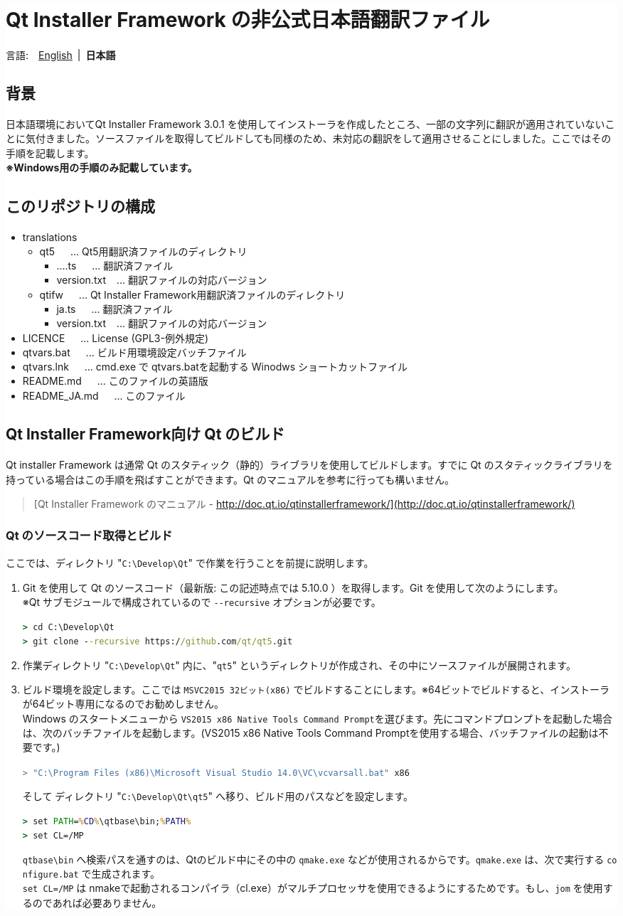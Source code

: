 # Qt Installer Framework の非公式日本語翻訳ファイル
言語:&emsp;[English](README.md)&ensp;|&ensp;**日本語** 
## 背景
日本語環境においてQt Installer Framework 3.0.1 を使用してインストーラを作成したところ、一部の文字列に翻訳が適用されていないことに気付きました。ソースファイルを取得してビルドしても同様のため、未対応の翻訳をして適用させることにしました。ここではその手順を記載します。  
**※Windows用の手順のみ記載しています。**

## このリポジトリの構成
+ translations
    + qt5 &emsp; ... Qt5用翻訳済ファイルのディレクトリ
        + ....ts &emsp; ... 翻訳済ファイル
        + version.txt &ensp; ... 翻訳ファイルの対応バージョン
    + qtifw &emsp; ... Qt Installer Framework用翻訳済ファイルのディレクトリ
        + ja.ts &emsp; ... 翻訳済ファイル
        + version.txt &ensp; ... 翻訳ファイルの対応バージョン
+ LICENCE &emsp; ... License (GPL3-例外規定)
+ qtvars.bat &emsp; ... ビルド用環境設定バッチファイル
+ qtvars.lnk &emsp; ... cmd.exe で qtvars.batを起動する Winodws ショートカットファイル
+ README.md &emsp; ... このファイルの英語版
+ README_JA.md &emsp; ... このファイル

## Qt Installer Framework向け Qt のビルド
Qt installer Framework は通常 Qt のスタティック（静的）ライブラリを使用してビルドします。すでに Qt のスタティックライブラリを持っている場合はこの手順を飛ばすことができます。Qt のマニュアルを参考に行っても構いません。
> [Qt Installer Framework のマニュアル - http://doc.qt.io/qtinstallerframework/](http://doc.qt.io/qtinstallerframework/)

### Qt のソースコード取得とビルド
ここでは、ディレクトリ "`C:\Develop\Qt`" で作業を行うことを前提に説明します。
1. Git を使用して Qt のソースコード（最新版: この記述時点では 5.10.0 ）を取得します。Git を使用して次のようにします。  
※Qt サブモジュールで構成されているので `--recursive` オプションが必要です。

    ``` bat
    > cd C:\Develop\Qt
    > git clone --recursive https://github.com/qt/qt5.git
    ```

2. 作業ディレクトリ "`C:\Develop\Qt`" 内に、"`qt5`" というディレクトリが作成され、その中にソースファイルが展開されます。

3. ビルド環境を設定します。ここでは `MSVC2015 32ビット(x86)` でビルドすることにします。※64ビットでビルドすると、インストーラが64ビット専用になるのでお勧めしません。  
Windows のスタートメニューから `VS2015 x86 Native Tools Command Prompt`を選びます。先にコマンドプロンプトを起動した場合は、次のバッチファイルを起動します。(VS2015 x86 Native Tools Command Promptを使用する場合、バッチファイルの起動は不要です。)
    ``` sh
    > "C:\Program Files (x86)\Microsoft Visual Studio 14.0\VC\vcvarsall.bat" x86 
    ```
    そして ディレクトリ "`C:\Develop\Qt\qt5`" へ移り、ビルド用のパスなどを設定します。
    ``` bat
    > set PATH=%CD%\qtbase\bin;%PATH%
    > set CL=/MP
    ```
    `qtbase\bin` へ検索パスを通すのは、Qtのビルド中にその中の `qmake.exe` などが使用されるからです。`qmake.exe` は、次で実行する `configure.bat` で生成されます。  
    `set CL=/MP` は nmakeで起動されるコンパイラ（cl.exe）がマルチプロセッサを使用できるようにするためです。もし、`jom` を使用するのであれば必要ありません。

